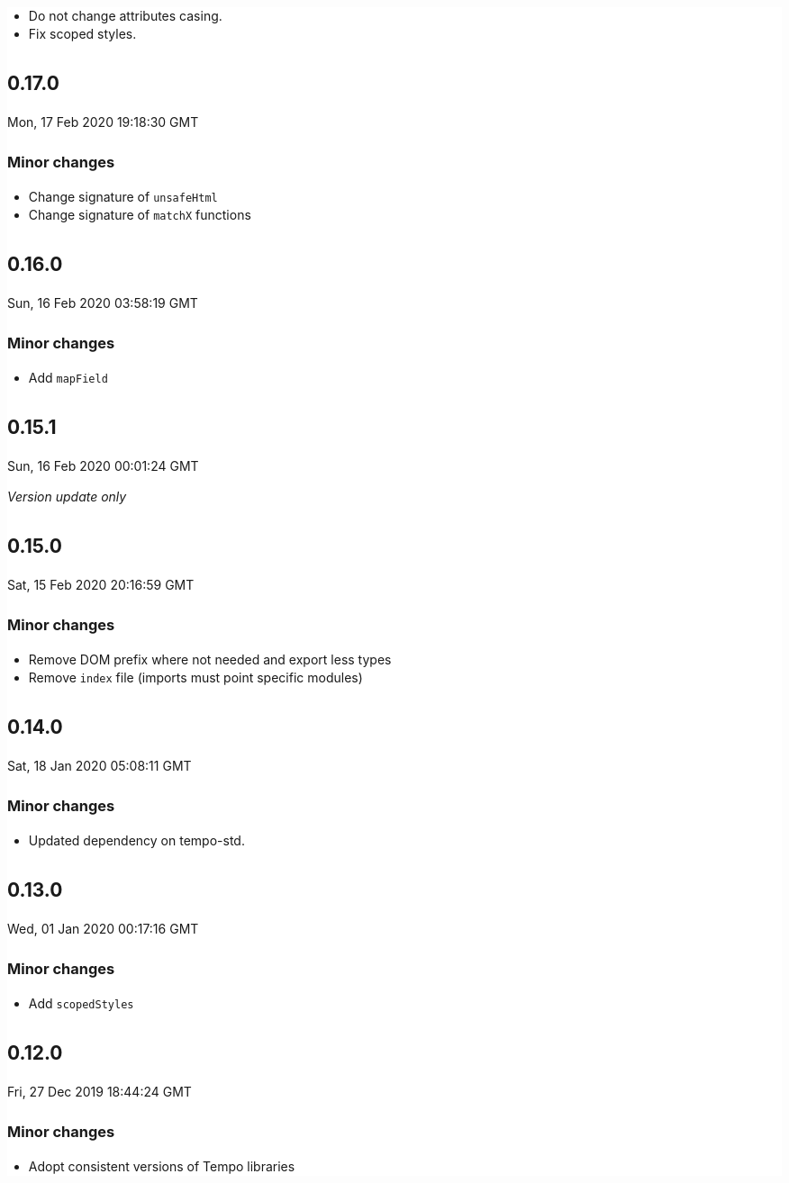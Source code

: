 - Do not change attributes casing.
- Fix scoped styles.

## 0.17.0
Mon, 17 Feb 2020 19:18:30 GMT

### Minor changes

- Change signature of `unsafeHtml`
- Change signature of `matchX` functions

## 0.16.0
Sun, 16 Feb 2020 03:58:19 GMT

### Minor changes

- Add `mapField`

## 0.15.1
Sun, 16 Feb 2020 00:01:24 GMT

*Version update only*

## 0.15.0
Sat, 15 Feb 2020 20:16:59 GMT

### Minor changes

- Remove DOM prefix where not needed and export less types
- Remove `index` file (imports must point specific modules)

## 0.14.0
Sat, 18 Jan 2020 05:08:11 GMT

### Minor changes

- Updated dependency on tempo-std.

## 0.13.0
Wed, 01 Jan 2020 00:17:16 GMT

### Minor changes

- Add `scopedStyles`

## 0.12.0
Fri, 27 Dec 2019 18:44:24 GMT

### Minor changes

- Adopt consistent versions of Tempo libraries

